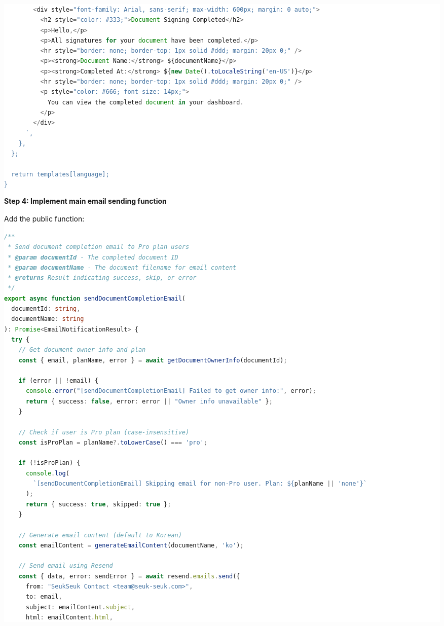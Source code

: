 ```typescript
        <div style="font-family: Arial, sans-serif; max-width: 600px; margin: 0 auto;">
          <h2 style="color: #333;">Document Signing Completed</h2>
          <p>Hello,</p>
          <p>All signatures for your document have been completed.</p>
          <hr style="border: none; border-top: 1px solid #ddd; margin: 20px 0;" />
          <p><strong>Document Name:</strong> ${documentName}</p>
          <p><strong>Completed At:</strong> ${new Date().toLocaleString('en-US')}</p>
          <hr style="border: none; border-top: 1px solid #ddd; margin: 20px 0;" />
          <p style="color: #666; font-size: 14px;">
            You can view the completed document in your dashboard.
          </p>
        </div>
      `,
    },
  };

  return templates[language];
}
```

**Step 4: Implement main email sending function**

Add the public function:

```typescript
/**
 * Send document completion email to Pro plan users
 * @param documentId - The completed document ID
 * @param documentName - The document filename for email content
 * @returns Result indicating success, skip, or error
 */
export async function sendDocumentCompletionEmail(
  documentId: string,
  documentName: string
): Promise<EmailNotificationResult> {
  try {
    // Get document owner info and plan
    const { email, planName, error } = await getDocumentOwnerInfo(documentId);

    if (error || !email) {
      console.error("[sendDocumentCompletionEmail] Failed to get owner info:", error);
      return { success: false, error: error || "Owner info unavailable" };
    }

    // Check if user is Pro plan (case-insensitive)
    const isProPlan = planName?.toLowerCase() === 'pro';

    if (!isProPlan) {
      console.log(
        `[sendDocumentCompletionEmail] Skipping email for non-Pro user. Plan: ${planName || 'none'}`
      );
      return { success: true, skipped: true };
    }

    // Generate email content (default to Korean)
    const emailContent = generateEmailContent(documentName, 'ko');

    // Send email using Resend
    const { data, error: sendError } = await resend.emails.send({
      from: "SeukSeuk Contact <team@seuk-seuk.com>",
      to: email,
      subject: emailContent.subject,
      html: emailContent.html,
```